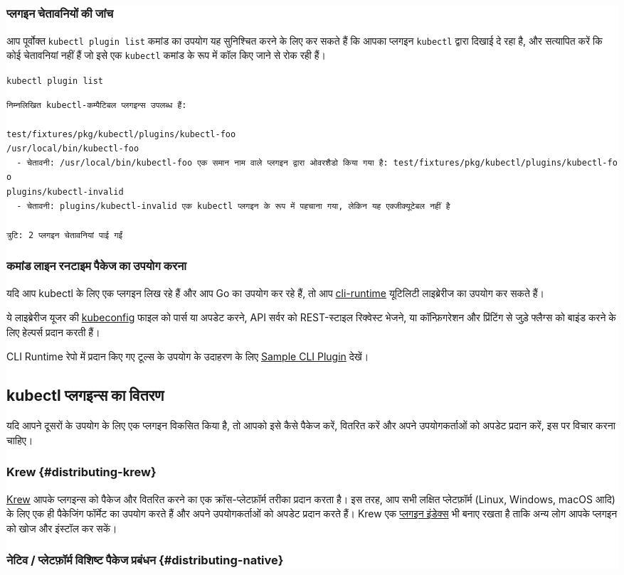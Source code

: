 ### प्लगइन चेतावनियों की जांच

आप पूर्वोक्त `kubectl plugin list` कमांड का उपयोग यह सुनिश्चित करने के लिए कर सकते हैं कि आपका प्लगइन `kubectl` द्वारा दिखाई दे रहा है, और सत्यापित करें कि कोई चेतावनियां नहीं हैं जो इसे एक `kubectl` कमांड के रूप में कॉल किए जाने से रोक रही हैं।

```bash
kubectl plugin list
```

```
निम्नलिखित kubectl-कम्पैटिबल प्लगइन्स उपलब्ध हैं:

test/fixtures/pkg/kubectl/plugins/kubectl-foo
/usr/local/bin/kubectl-foo
  - चेतावनी: /usr/local/bin/kubectl-foo एक समान नाम वाले प्लगइन द्वारा ओवरशैडो किया गया है: test/fixtures/pkg/kubectl/plugins/kubectl-foo
plugins/kubectl-invalid
  - चेतावनी: plugins/kubectl-invalid एक kubectl प्लगइन के रूप में पहचाना गया, लेकिन यह एक्जीक्यूटेबल नहीं है

त्रुटि: 2 प्लगइन चेतावनियां पाई गईं
```

### कमांड लाइन रनटाइम पैकेज का उपयोग करना

यदि आप kubectl के लिए एक प्लगइन लिख रहे हैं और आप Go का उपयोग कर रहे हैं, तो आप
[cli-runtime](https://github.com/kubernetes/cli-runtime) यूटिलिटी लाइब्रेरीज का उपयोग कर सकते हैं।

ये लाइब्रेरीज यूजर की [kubeconfig](/docs/concepts/configuration/organize-cluster-access-kubeconfig/)
फाइल को पार्स या अपडेट करने, API सर्वर को REST-स्टाइल रिक्वेस्ट भेजने, या कॉन्फ़िगरेशन और प्रिंटिंग से जुड़े फ्लैग्स को बाइंड करने के लिए हेल्पर्स प्रदान करती हैं।

CLI Runtime रेपो में प्रदान किए गए टूल्स के उपयोग के उदाहरण के लिए [Sample CLI Plugin](https://github.com/kubernetes/sample-cli-plugin) देखें।


## kubectl प्लगइन्स का वितरण

यदि आपने दूसरों के उपयोग के लिए एक प्लगइन विकसित किया है, तो आपको इसे कैसे पैकेज करें, वितरित करें और अपने उपयोगकर्ताओं को अपडेट प्रदान करें, इस पर विचार करना चाहिए।

### Krew {#distributing-krew}

[Krew](https://krew.dev/) आपके प्लगइन्स को पैकेज और वितरित करने का एक क्रॉस-प्लेटफ़ॉर्म तरीका प्रदान करता है। इस तरह, आप सभी लक्षित प्लेटफ़ॉर्म (Linux, Windows, macOS आदि) के लिए एक ही पैकेजिंग फॉर्मेट का उपयोग करते हैं और अपने उपयोगकर्ताओं को अपडेट प्रदान करते हैं।
Krew एक [प्लगइन इंडेक्स](https://krew.sigs.k8s.io/plugins/) भी बनाए रखता है ताकि अन्य लोग आपके प्लगइन को खोज और इंस्टॉल कर सकें।

### नेटिव / प्लेटफ़ॉर्म विशिष्ट पैकेज प्रबंधन {#distributing-native}
